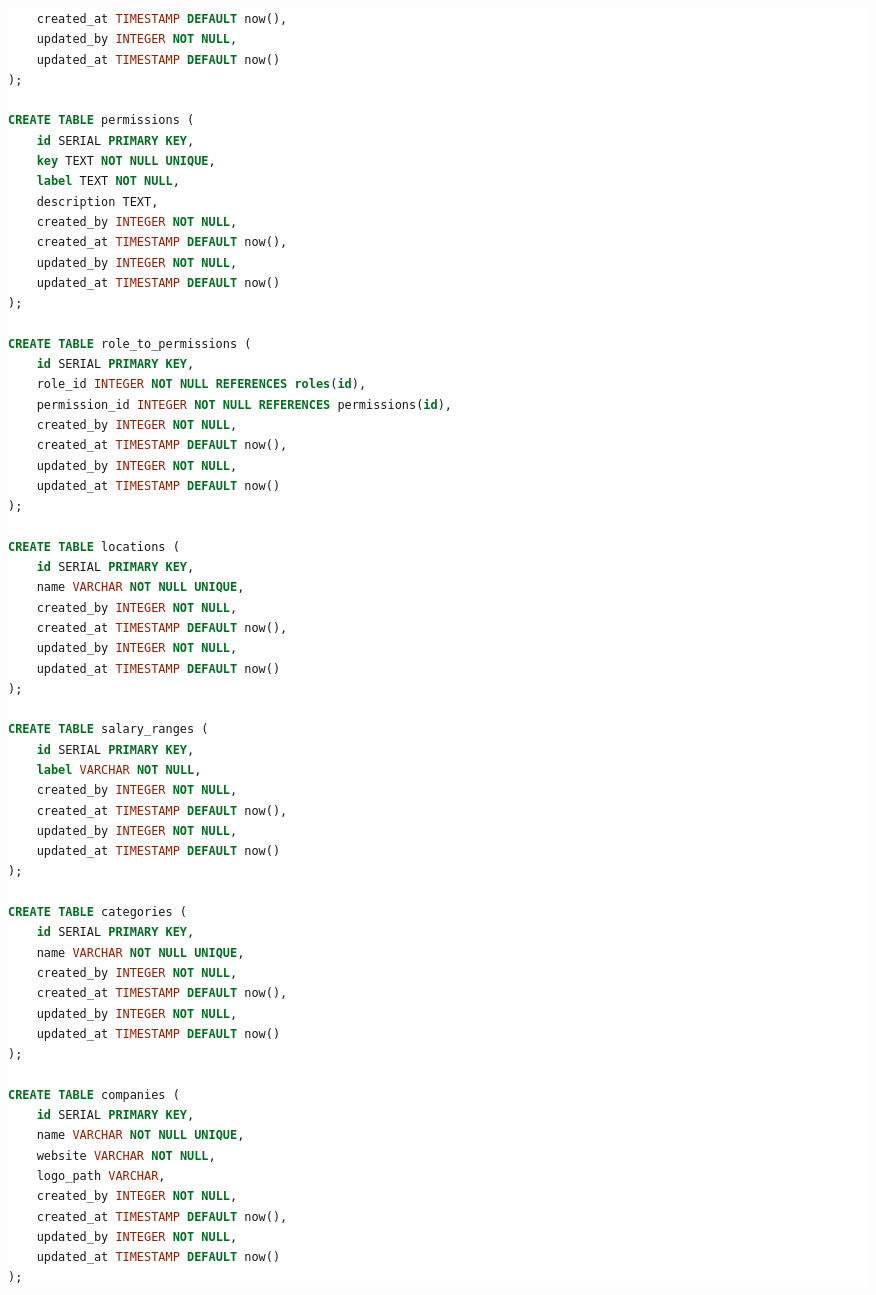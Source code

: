 ```sql
    created_at TIMESTAMP DEFAULT now(),
    updated_by INTEGER NOT NULL,
    updated_at TIMESTAMP DEFAULT now()
);

CREATE TABLE permissions (
    id SERIAL PRIMARY KEY,
    key TEXT NOT NULL UNIQUE,
    label TEXT NOT NULL,
    description TEXT,
    created_by INTEGER NOT NULL,
    created_at TIMESTAMP DEFAULT now(),
    updated_by INTEGER NOT NULL,
    updated_at TIMESTAMP DEFAULT now()
);

CREATE TABLE role_to_permissions (
    id SERIAL PRIMARY KEY,
    role_id INTEGER NOT NULL REFERENCES roles(id),
    permission_id INTEGER NOT NULL REFERENCES permissions(id),
    created_by INTEGER NOT NULL,
    created_at TIMESTAMP DEFAULT now(),
    updated_by INTEGER NOT NULL,
    updated_at TIMESTAMP DEFAULT now()
);

CREATE TABLE locations (
    id SERIAL PRIMARY KEY,
    name VARCHAR NOT NULL UNIQUE,
    created_by INTEGER NOT NULL,
    created_at TIMESTAMP DEFAULT now(),
    updated_by INTEGER NOT NULL,
    updated_at TIMESTAMP DEFAULT now()
);

CREATE TABLE salary_ranges (
    id SERIAL PRIMARY KEY,
    label VARCHAR NOT NULL,
    created_by INTEGER NOT NULL,
    created_at TIMESTAMP DEFAULT now(),
    updated_by INTEGER NOT NULL,
    updated_at TIMESTAMP DEFAULT now()
);

CREATE TABLE categories (
    id SERIAL PRIMARY KEY,
    name VARCHAR NOT NULL UNIQUE,
    created_by INTEGER NOT NULL,
    created_at TIMESTAMP DEFAULT now(),
    updated_by INTEGER NOT NULL,
    updated_at TIMESTAMP DEFAULT now()
);

CREATE TABLE companies (
    id SERIAL PRIMARY KEY,
    name VARCHAR NOT NULL UNIQUE,
    website VARCHAR NOT NULL,
    logo_path VARCHAR,
    created_by INTEGER NOT NULL,
    created_at TIMESTAMP DEFAULT now(),
    updated_by INTEGER NOT NULL,
    updated_at TIMESTAMP DEFAULT now()
);
```